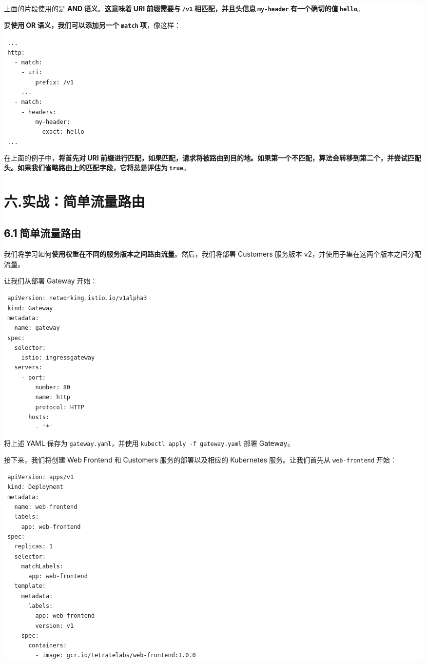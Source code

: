 
上面的片段使用的是 **AND 语义**。**这意味着 URI 前缀需要与 `/v1` 相匹配，并且头信息 `my-header` 有一个确切的值 `hello`**。

要**使用 OR 语义，我们可以添加另一个 `match` 项**，像这样：

     ...
     http:
       - match:
         - uri:
             prefix: /v1
         ...
       - match:
         - headers:
             my-header:
               exact: hello
     ...
    

在上面的例子中，**将首先对 URI 前缀进行匹配，如果匹配，请求将被路由到目的地。如果第一个不匹配，算法会转移到第二个，并尝试匹配头。如果我们省略路由上的匹配字段，它将总是评估为 `true`**。

六.实战：简单流量路由
===========

6.1 简单流量路由
----------

我们将学习如何**使用权重在不同的服务版本之间路由流量**。然后，我们将部署 Customers 服务版本 v2，并使用子集在这两个版本之间分配流量。

让我们从部署 Gateway 开始：

     apiVersion: networking.istio.io/v1alpha3
     kind: Gateway
     metadata:
       name: gateway
     spec:
       selector:
         istio: ingressgateway
       servers:
         - port:
             number: 80
             name: http
             protocol: HTTP
           hosts:
             - '*'
    

将上述 YAML 保存为 `gateway.yaml`，并使用 `kubectl apply -f gateway.yaml` 部署 Gateway。

接下来，我们将创建 Web Frontend 和 Customers 服务的部署以及相应的 Kubernetes 服务。让我们首先从 `web-frontend` 开始：

     apiVersion: apps/v1
     kind: Deployment
     metadata:
       name: web-frontend
       labels:
         app: web-frontend
     spec:
       replicas: 1
       selector:
         matchLabels:
           app: web-frontend
       template:
         metadata:
           labels:
             app: web-frontend
             version: v1
         spec:
           containers:
             - image: gcr.io/tetratelabs/web-frontend:1.0.0